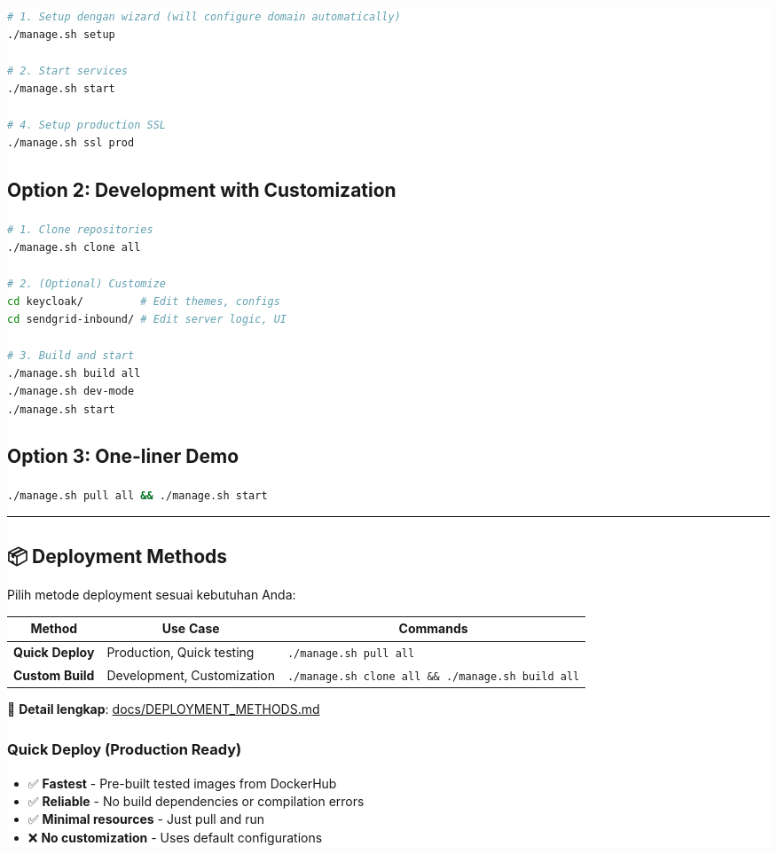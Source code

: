 ```bash
# 1. Setup dengan wizard (will configure domain automatically)
./manage.sh setup

# 2. Start services
./manage.sh start

# 4. Setup production SSL
./manage.sh ssl prod
```

## Option 2: Development with Customization

```bash
# 1. Clone repositories
./manage.sh clone all

# 2. (Optional) Customize
cd keycloak/         # Edit themes, configs
cd sendgrid-inbound/ # Edit server logic, UI

# 3. Build and start
./manage.sh build all
./manage.sh dev-mode
./manage.sh start
```

## Option 3: One-liner Demo

```bash
./manage.sh pull all && ./manage.sh start
```

---

## 📦 Deployment Methods

Pilih metode deployment sesuai kebutuhan Anda:

| Method | Use Case | Commands |
|--------|----------|----------|
| **Quick Deploy** | Production, Quick testing | `./manage.sh pull all` |
| **Custom Build** | Development, Customization | `./manage.sh clone all && ./manage.sh build all` |

📖 **Detail lengkap**: [docs/DEPLOYMENT_METHODS.md](docs/DEPLOYMENT_METHODS.md)

### Quick Deploy (Production Ready)
- ✅ **Fastest** - Pre-built tested images from DockerHub
- ✅ **Reliable** - No build dependencies or compilation errors
- ✅ **Minimal resources** - Just pull and run
- ❌ **No customization** - Uses default configurations
